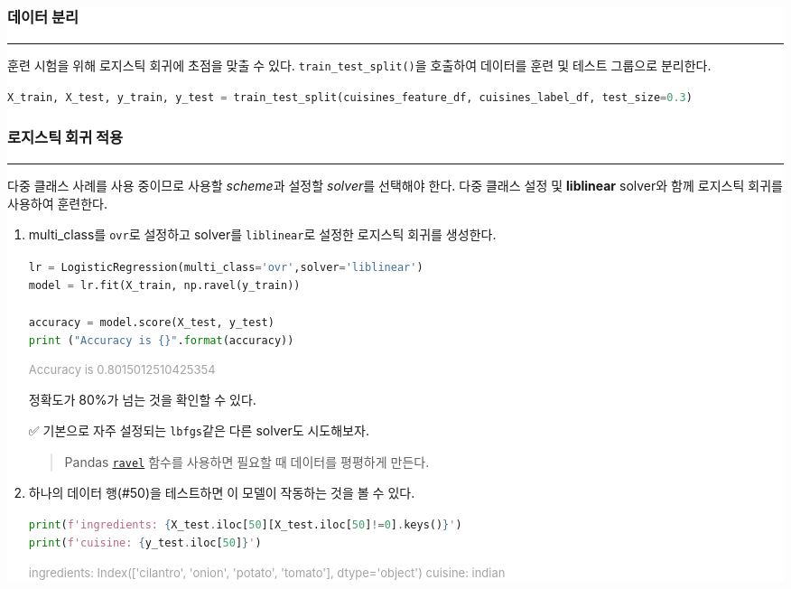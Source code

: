 



### 데이터 분리

---

훈련 시험을 위해 로지스틱 회귀에 초점을 맞출 수 있다. `train_test_split()`을 호출하여 데이터를 훈련 및 테스트 그룹으로 분리한다.

```python
X_train, X_test, y_train, y_test = train_test_split(cuisines_feature_df, cuisines_label_df, test_size=0.3)
```





### 로지스틱 회귀 적용

---

다중 클래스 사례를 사용 중이므로 사용할 *scheme*과 설정할 *solver*를 선택해야 한다. 다중 클래스 설정 및 **liblinear** solver와 함께 로지스틱 회귀를 사용하여 훈련한다.

1. multi_class를 `ovr`로 설정하고 solver를 `liblinear`로 설정한 로지스틱 회귀를 생성한다.

   ```python
   lr = LogisticRegression(multi_class='ovr',solver='liblinear')
   model = lr.fit(X_train, np.ravel(y_train))
   
   accuracy = model.score(X_test, y_test)
   print ("Accuracy is {}".format(accuracy))
   ```

   <span style="color:#a3a3a3;font-size:small;display:block;">

   Accuracy is 0.8015012510425354

   </span>

   

   정확도가 80%가 넘는 것을 확인할 수 있다.

   

   ✅ 기본으로 자주 설정되는 `lbfgs`같은 다른 solver도 시도해보자.

   > Pandas [`ravel`](https://pandas.pydata.org/pandas-docs/stable/reference/api/pandas.Series.ravel.html) 함수를 사용하면 필요할 때 데이터를 평평하게 만든다.

   

2. 하나의 데이터 행(#50)을 테스트하면 이 모델이 작동하는 것을 볼 수 있다.

   ```python
   print(f'ingredients: {X_test.iloc[50][X_test.iloc[50]!=0].keys()}')
   print(f'cuisine: {y_test.iloc[50]}')
   ```

   <span style="color:#a3a3a3;font-size:small;display:block;">

   ingredients: Index(['cilantro', 'onion', 'potato', 'tomato'], dtype='object')
   cuisine: indian
